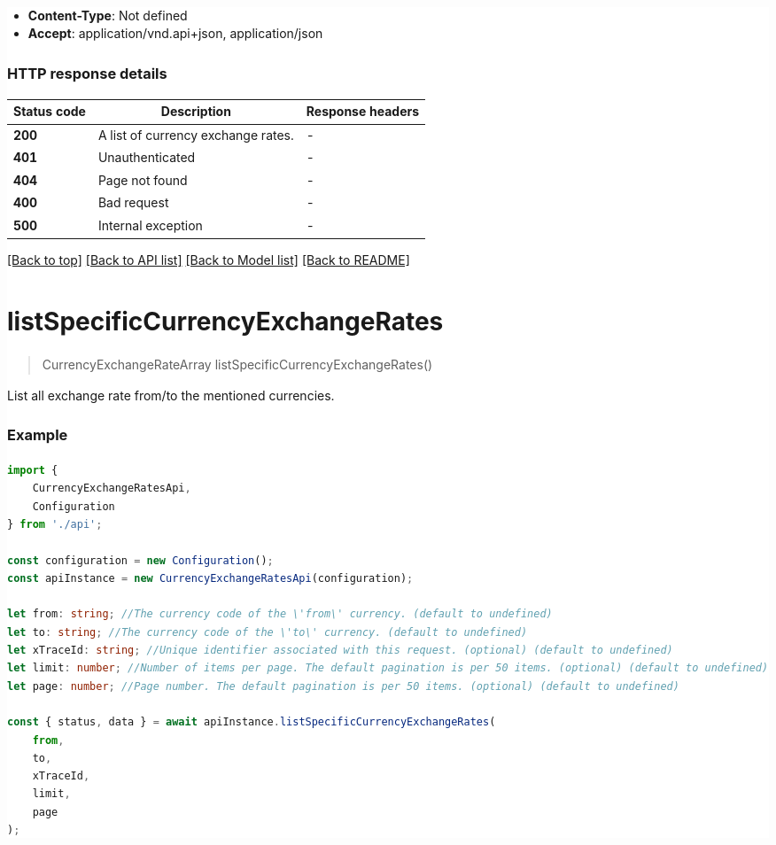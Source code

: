  - **Content-Type**: Not defined
 - **Accept**: application/vnd.api+json, application/json


### HTTP response details
| Status code | Description | Response headers |
|-------------|-------------|------------------|
|**200** | A list of currency exchange rates. |  -  |
|**401** | Unauthenticated |  -  |
|**404** | Page not found |  -  |
|**400** | Bad request |  -  |
|**500** | Internal exception |  -  |

[[Back to top]](#) [[Back to API list]](../README.md#documentation-for-api-endpoints) [[Back to Model list]](../README.md#documentation-for-models) [[Back to README]](../README.md)

# **listSpecificCurrencyExchangeRates**
> CurrencyExchangeRateArray listSpecificCurrencyExchangeRates()

List all exchange rate from/to the mentioned currencies.

### Example

```typescript
import {
    CurrencyExchangeRatesApi,
    Configuration
} from './api';

const configuration = new Configuration();
const apiInstance = new CurrencyExchangeRatesApi(configuration);

let from: string; //The currency code of the \'from\' currency. (default to undefined)
let to: string; //The currency code of the \'to\' currency. (default to undefined)
let xTraceId: string; //Unique identifier associated with this request. (optional) (default to undefined)
let limit: number; //Number of items per page. The default pagination is per 50 items. (optional) (default to undefined)
let page: number; //Page number. The default pagination is per 50 items. (optional) (default to undefined)

const { status, data } = await apiInstance.listSpecificCurrencyExchangeRates(
    from,
    to,
    xTraceId,
    limit,
    page
);
```
